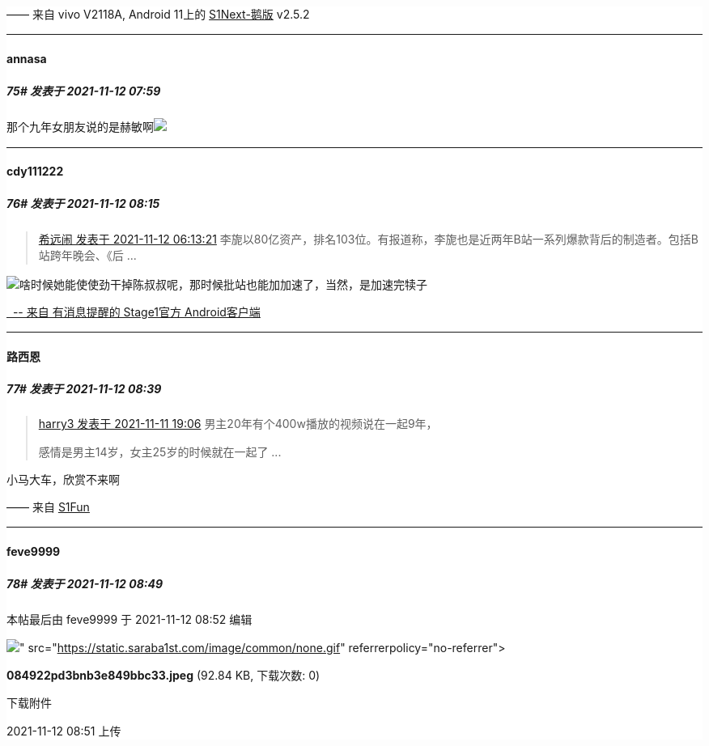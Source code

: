 —— 来自 vivo V2118A, Android 11上的 [S1Next-鹅版](https://github.com/ykrank/S1-Next/releases) v2.5.2



*****

####  annasa  
##### 75#       发表于 2021-11-12 07:59

那个九年女朋友说的是赫敏啊<img src="https://static.saraba1st.com/image/smiley/face2017/001.png" referrerpolicy="no-referrer">



*****

####  cdy111222  
##### 76#       发表于 2021-11-12 08:15

<blockquote><a href="httphttps://bbs.saraba1st.com/2b/forum.php?mod=redirect&amp;goto=findpost&amp;pid=53512359&amp;ptid=2036989" target="_blank">希远闹 发表于 2021-11-12 06:13:21</a>
李旎以80亿资产，排名103位。有报道称，李旎也是近两年B站一系列爆款背后的制造者。包括B站跨年晚会、《后 ...</blockquote><img src="https://static.saraba1st.com/image/smiley/face2017/067.png" referrerpolicy="no-referrer">啥时候她能使使劲干掉陈叔叔呢，那时候批站也能加加速了，当然，是加速完犊子

[  -- 来自 有消息提醒的 Stage1官方 Android客户端](https://www.coolapk.com/apk/140634)



*****

####  路西恩  
##### 77#       发表于 2021-11-12 08:39

<blockquote><a href="httphttps://bbs.saraba1st.com/2b/forum.php?mod=redirect&amp;goto=findpost&amp;pid=53507573&amp;ptid=2036989" target="_blank">harry3 发表于 2021-11-11 19:06</a>
男主20年有个400w播放的视频说在一起9年，

感情是男主14岁，女主25岁的时候就在一起了 ...</blockquote>
小马大车，欣赏不来啊

—— 来自 [S1Fun](https://s1fun.koalcat.com)



*****

####  feve9999  
##### 78#       发表于 2021-11-12 08:49

 本帖最后由 feve9999 于 2021-11-12 08:52 编辑 

<img src="https://img.saraba1st.com/forum/202111/12/085148tccceeztc3yoccco.jpeg" referrerpolicy="no-referrer">" src="https://static.saraba1st.com/image/common/none.gif" referrerpolicy="no-referrer">

<strong>084922pd3bnb3e849bbc33.jpeg</strong> (92.84 KB, 下载次数: 0)

下载附件

2021-11-12 08:51 上传


